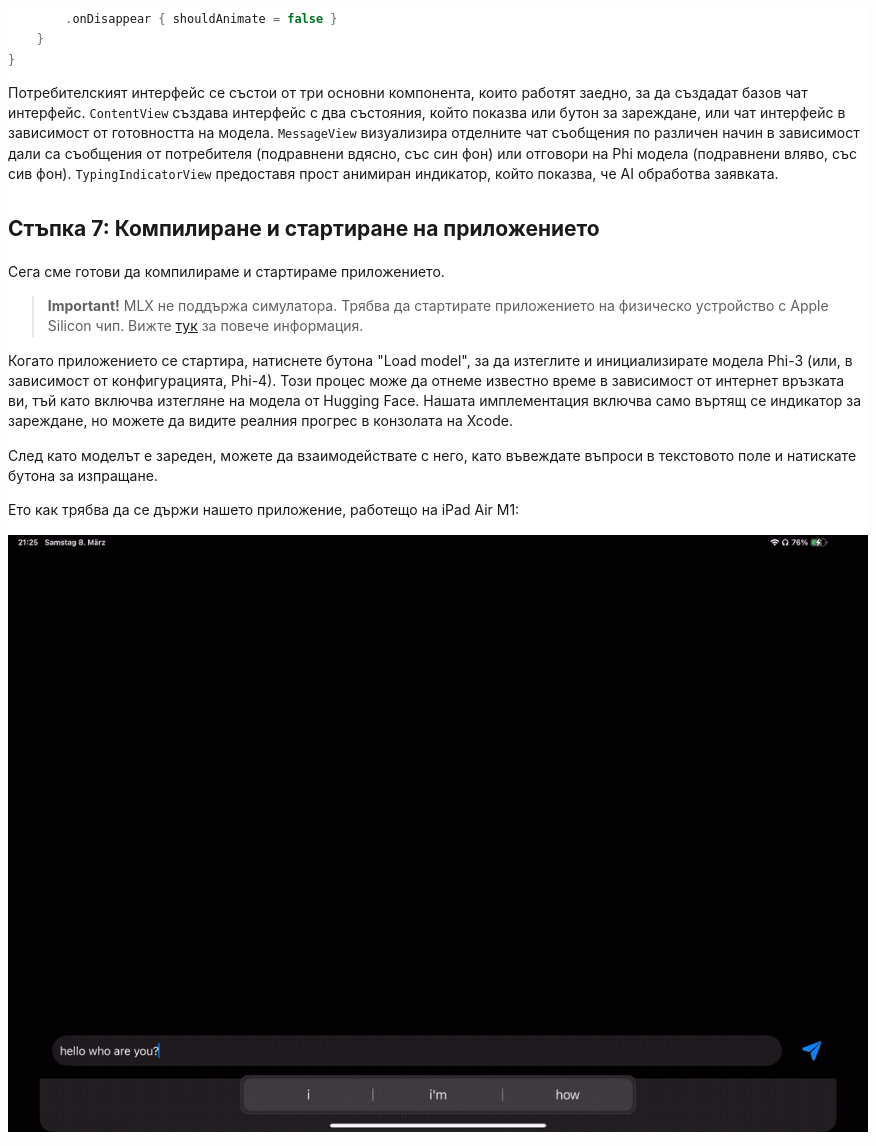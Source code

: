 ```swift
        .onDisappear { shouldAnimate = false }
    }
}

```

Потребителският интерфейс се състои от три основни компонента, които работят заедно, за да създадат базов чат интерфейс. `ContentView` създава интерфейс с два състояния, който показва или бутон за зареждане, или чат интерфейс в зависимост от готовността на модела. `MessageView` визуализира отделните чат съобщения по различен начин в зависимост дали са съобщения от потребителя (подравнени вдясно, със син фон) или отговори на Phi модела (подравнени вляво, със сив фон). `TypingIndicatorView` предоставя прост анимиран индикатор, който показва, че AI обработва заявката.

## Стъпка 7: Компилиране и стартиране на приложението

Сега сме готови да компилираме и стартираме приложението.

> **Important!** MLX не поддържа симулатора. Трябва да стартирате приложението на физическо устройство с Apple Silicon чип. Вижте [тук](https://swiftpackageindex.com/ml-explore/mlx-swift/main/documentation/mlx/running-on-ios#Developing-for-iOS) за повече информация.

Когато приложението се стартира, натиснете бутона "Load model", за да изтеглите и инициализирате модела Phi-3 (или, в зависимост от конфигурацията, Phi-4). Този процес може да отнеме известно време в зависимост от интернет връзката ви, тъй като включва изтегляне на модела от Hugging Face. Нашата имплементация включва само въртящ се индикатор за зареждане, но можете да видите реалния прогрес в конзолата на Xcode.

След като моделът е зареден, можете да взаимодействате с него, като въвеждате въпроси в текстовото поле и натискате бутона за изпращане.

Ето как трябва да се държи нашето приложение, работещо на iPad Air M1:

![Demo GIF](../../../../../imgs/01/01/01.phi3ipados.gif)
